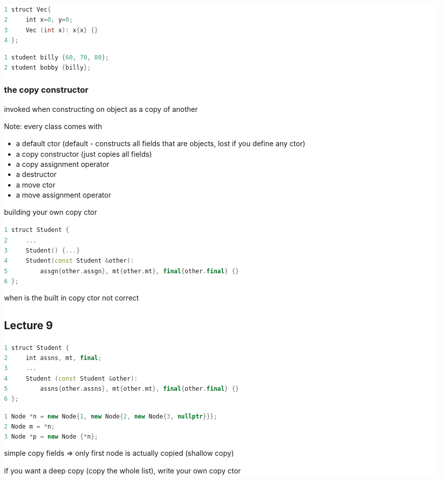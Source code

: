 ```cpp
1 ﻿struct Vec{
2     int x=0, y=0;
3     Vec (int x): x{x} {}
4 };
```

```cpp
1 ﻿student billy {60, 70, 80};
2 student bobby {billy};
```

### the copy constructor

invoked when constructing on object as a copy of another

Note: every class comes with
*	a default ctor (default - constructs all fields that are objects, lost if you define any ctor)
*	a copy constructor (just copies all fields)
*	a copy assignment operator
*	a destructor
*	a move ctor
*	a move assignment operator

building your own copy ctor

```cpp
1 ﻿struct Student {
2     ...
3     Student() {...}
4     Student(const Student &other):
5         assgn{other.assgn}, mt{other.mt}, final{other.final} {}
6 };
```

when is the built in copy ctor not correct

## Lecture 9

```cpp
1 ﻿struct Student {
2     int assns, mt, final;
3     ...
4     Student (const Student &other):
5         assns{other.assns}, mt{other.mt}, final{other.final} {}
6 };
```

```cpp
1 ﻿Node *n = new Node{1, new Node{2, new Node{3, nullptr}}};
2 Node m = *n;
3 Node *p = new Node {*n};
```

simple copy fields => only first node is actually copied (shallow copy)

if you want a deep copy (copy the whole list), write your own copy ctor
